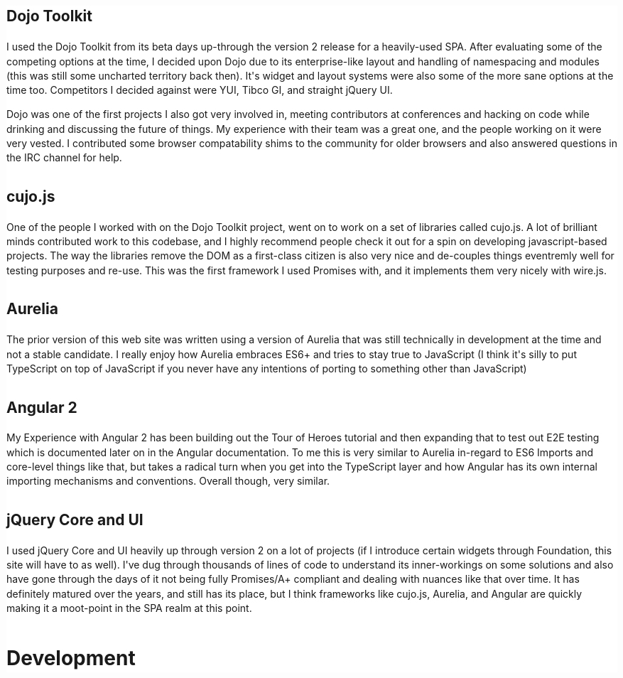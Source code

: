 ## Dojo Toolkit

I used the Dojo Toolkit from its beta days up-through the version 2 release for a heavily-used SPA. After evaluating some of the competing options at the time, I decided upon Dojo due to its enterprise-like layout and handling of namespacing and modules (this was still some uncharted territory back then). It's widget and layout systems were also some of the more sane options at the time too. Competitors I decided against were YUI, Tibco GI, and straight jQuery UI.

Dojo was one of the first projects I also got very involved in, meeting contributors at conferences and hacking on code while drinking and discussing the future of things. My experience with their team was a great one, and the people working on it were very vested. I contributed some browser compatability shims to the community for older browsers and also answered questions in the IRC channel for help.

## cujo.js

One of the people I worked with on the Dojo Toolkit project, went on to work on a set of libraries called cujo.js. A lot of brilliant minds contributed work to this codebase, and I highly recommend people check it out for a spin on developing javascript-based projects. The way the libraries remove the DOM as a first-class citizen is also very nice and de-couples things eventremly well for testing purposes and re-use. This was the first framework I used Promises with, and it implements them very nicely with wire.js.

## Aurelia

The prior version of this web site was written using a version of Aurelia that was still technically in development at the time and not a stable candidate. I really enjoy how Aurelia embraces ES6+ and tries to stay true to JavaScript (I think it's silly to put TypeScript on top of JavaScript if you never have any intentions of porting to something other than JavaScript)

## Angular 2

My Experience with Angular 2 has been building out the Tour of Heroes tutorial and then expanding that to test out E2E testing which is documented later on in the Angular documentation. To me this is very similar to Aurelia in-regard to ES6 Imports and core-level things like that, but takes a radical turn when you get into the TypeScript layer and how Angular has its own internal importing mechanisms and conventions. Overall though, very similar.

## jQuery Core and UI

I used jQuery Core and UI heavily up through version 2 on a lot of projects (if I introduce certain widgets through Foundation, this site will have to as well). I've dug through thousands of lines of code to understand its inner-workings on some solutions and also have gone through the days of it not being fully Promises/A+ compliant and dealing with nuances like that over time. It has definitely matured over the years, and still has its place, but I think frameworks like cujo.js, Aurelia, and Angular are quickly making it a moot-point in the SPA realm at this point.



# Development
